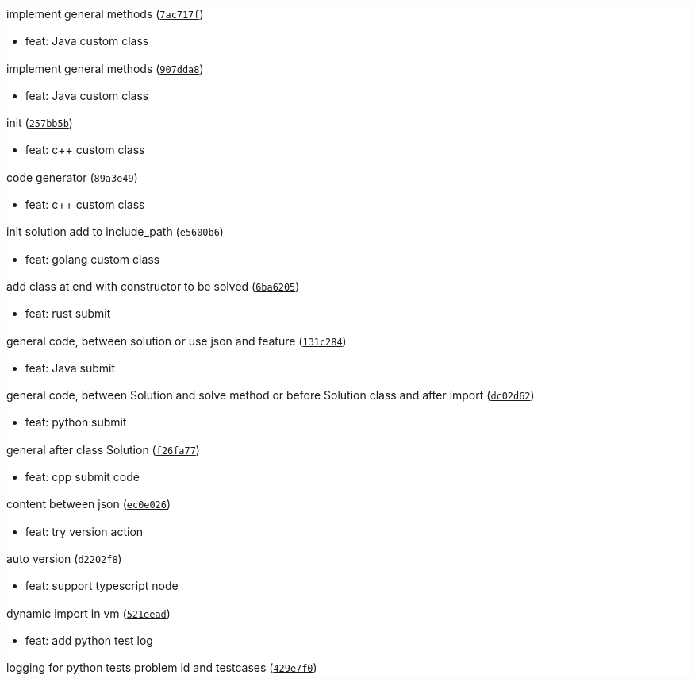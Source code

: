 implement general methods ([`7ac717f`](https://github.com/QuBenhao/LeetCode/commit/7ac717f77f6abc21cc8d3712f4aab8ad338712d1))

* feat: Java custom class

implement general methods ([`907dda8`](https://github.com/QuBenhao/LeetCode/commit/907dda8856e06cf87d31b2a81a0aaf3ce0c7eb4e))

* feat: Java custom class

init ([`257bb5b`](https://github.com/QuBenhao/LeetCode/commit/257bb5bf87843a57f5b2a3b2b8d90d63405a6c4c))

* feat: c++ custom class

code generator ([`89a3e49`](https://github.com/QuBenhao/LeetCode/commit/89a3e49586b7d7ba48ae4da5ff9a955a91e33d19))

* feat: c++ custom class

init solution add to include_path ([`e5600b6`](https://github.com/QuBenhao/LeetCode/commit/e5600b6d669f44e2f183401425ae632f2145b1ff))

* feat: golang custom class

add class at end with constructor to be solved ([`6ba6205`](https://github.com/QuBenhao/LeetCode/commit/6ba6205a52e76fd7692d298c11b54879970c1a22))

* feat: rust submit

general code, between solution or use json and feature ([`131c284`](https://github.com/QuBenhao/LeetCode/commit/131c284fb660d414dd45e33b0c8ee797a840a66a))

* feat: Java submit

general code, between Solution and solve method or before Solution class and after import ([`dc02d62`](https://github.com/QuBenhao/LeetCode/commit/dc02d6289a1f038294405af62e7aba876d0d7310))

* feat: python submit

general after class Solution ([`f26fa77`](https://github.com/QuBenhao/LeetCode/commit/f26fa770c2b01673c1a100bfe2c06b6c94e6cb17))

* feat: cpp submit code

content between json ([`ec0e026`](https://github.com/QuBenhao/LeetCode/commit/ec0e026fbb34dc2b9b4eeb5e772a1815ef6c30dc))

* feat: try version action

auto version ([`d2202f8`](https://github.com/QuBenhao/LeetCode/commit/d2202f8a7fbc3a3802b2912d81ec128f892a9142))

* feat: support typescript node

dynamic import in vm ([`521eead`](https://github.com/QuBenhao/LeetCode/commit/521eeadedad8ae603bd94a43c7e3adcc7396fbeb))

* feat: add python test log

logging for python tests problem id and testcases ([`429e7f0`](https://github.com/QuBenhao/LeetCode/commit/429e7f0d1b374a5ac6bb680b524d6fc7e3353ee9))
